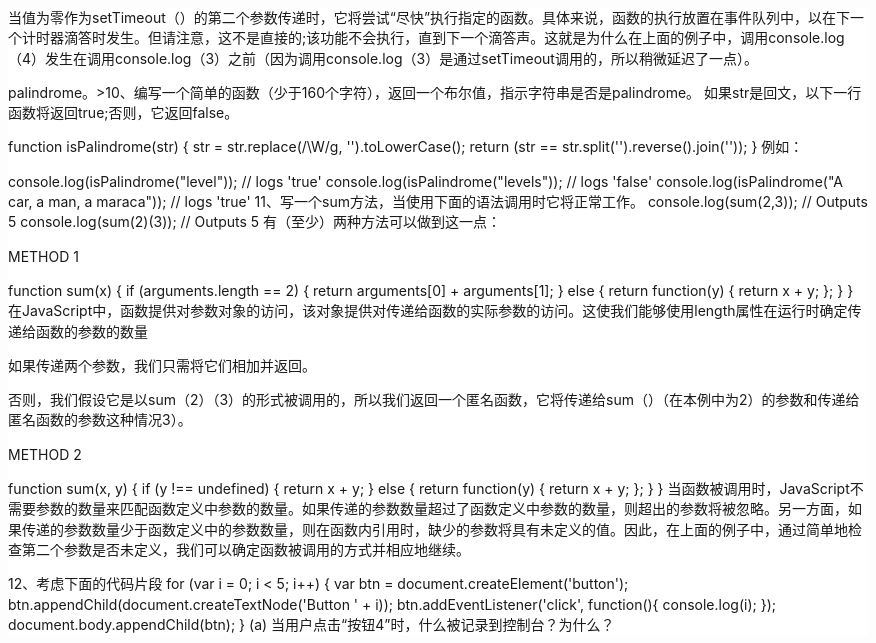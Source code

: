 当值为零作为setTimeout（）的第二个参数传递时，它将尝试“尽快”执行指定的函数。具体来说，函数的执行放置在事件队列中，以在下一个计时器滴答时发生。但请注意，这不是直接的;该功能不会执行，直到下一个滴答声。这就是为什么在上面的例子中，调用console.log（4）发生在调用console.log（3）之前（因为调用console.log（3）是通过setTimeout调用的，所以稍微延迟了一点）。

palindrome。>10、编写一个简单的函数（少于160个字符），返回一个布尔值，指示字符串是否是palindrome。
如果str是回文，以下一行函数将返回true;否则，它返回false。

function isPalindrome(str) {
  str = str.replace(/\W/g, '').toLowerCase();
  return (str == str.split('').reverse().join(''));
}
例如：

console.log(isPalindrome("level"));                   // logs 'true'
console.log(isPalindrome("levels"));                  // logs 'false'
console.log(isPalindrome("A car, a man, a maraca"));  // logs 'true'
11、写一个sum方法，当使用下面的语法调用时它将正常工作。
console.log(sum(2,3));   // Outputs 5
console.log(sum(2)(3));  // Outputs 5
有（至少）两种方法可以做到这一点：

METHOD 1

function sum(x) {
  if (arguments.length == 2) {
    return arguments[0] + arguments[1];
  } else {
    return function(y) { return x + y; };
  }
}
在JavaScript中，函数提供对参数对象的访问，该对象提供对传递给函数的实际参数的访问。这使我们能够使用length属性在运行时确定传递给函数的参数的数量

如果传递两个参数，我们只需将它们相加并返回。

否则，我们假设它是以sum（2）（3）的形式被调用的，所以我们返回一个匿名函数，它将传递给sum（）（在本例中为2）的参数和传递给匿名函数的参数这种情况3）。

METHOD 2

function sum(x, y) {
  if (y !== undefined) {
    return x + y;
  } else {
    return function(y) { return x + y; };
  }
}
当函数被调用时，JavaScript不需要参数的数量来匹配函数定义中参数的数量。如果传递的参数数量超过了函数定义中参数的数量，则超出的参数将被忽略。另一方面，如果传递的参数数量少于函数定义中的参数数量，则在函数内引用时，缺少的参数将具有未定义的值。因此，在上面的例子中，通过简单地检查第二个参数是否未定义，我们可以确定函数被调用的方式并相应地继续。

12、考虑下面的代码片段
for (var i = 0; i < 5; i++) {
  var btn = document.createElement('button');
  btn.appendChild(document.createTextNode('Button ' + i));
  btn.addEventListener('click', function(){ console.log(i); });
  document.body.appendChild(btn);
}
(a) 当用户点击“按钮4”时，什么被记录到控制台？为什么？

